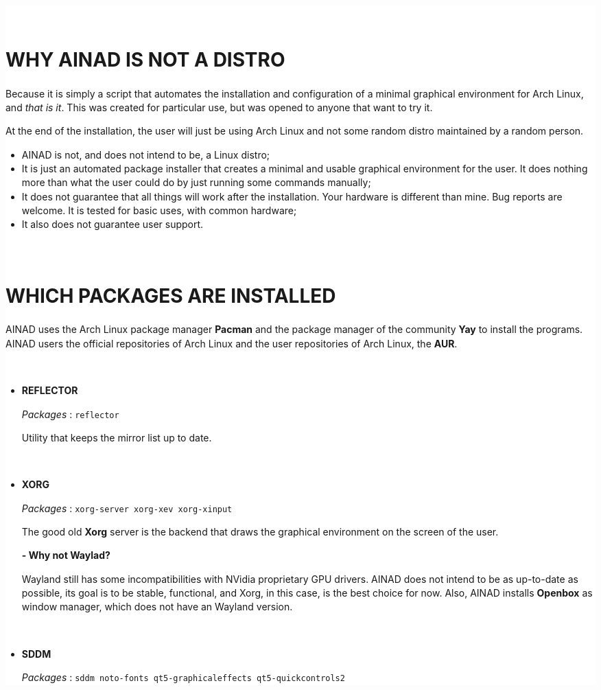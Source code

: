 <br />

# WHY AINAD IS NOT A DISTRO

Because it is simply a script that automates the installation and configuration of a minimal graphical environment for Arch Linux, and *that is it*. This was created for particular use, but was opened to anyone that want to try it.

At the end of the installation, the user will just be using Arch Linux and not some random distro maintained by a random person.

* AINAD is not, and does not intend to be, a Linux distro;
* It is just an automated package installer that creates a minimal and usable graphical environment for the user. It does nothing more than what the user could do by just running some commands manually;
* It does not guarantee that all things will work after the installation. Your hardware is different than mine. Bug reports are welcome. It is tested for basic uses, with common hardware;
* It also does not guarantee user support.

<br />

# WHICH PACKAGES ARE INSTALLED

AINAD uses the Arch Linux package manager **Pacman** and the package manager of the community **Yay** to install the programs. AINAD users the official repositories of Arch Linux and the user repositories of Arch Linux, the **AUR**.

<br />

* **REFLECTOR**

    *Packages* : `reflector`

    Utility that keeps the mirror list up to date.
  
<br />

* **XORG**

    *Packages* : `xorg-server xorg-xev xorg-xinput`

    The good old **Xorg** server is the backend that draws the graphical environment on the screen of the user.
  
    **- Why not Waylad?**
 
    Wayland still has some incompatibilities with NVidia proprietary GPU drivers. AINAD does not intend to be as up-to-date as possible, its goal is to be stable, functional, and Xorg, in this case, is the best choice for now. Also, AINAD installs **Openbox** as window manager, which does not have an Wayland version.

<br />

* **SDDM**

    *Packages* : `sddm noto-fonts qt5-graphicaleffects qt5-quickcontrols2`
